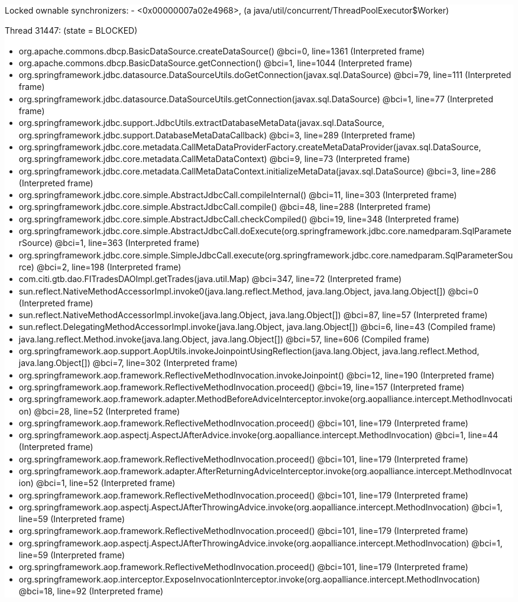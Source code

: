 Locked ownable synchronizers:
    - <0x00000007a02e4968>, (a java/util/concurrent/ThreadPoolExecutor$Worker)

Thread 31447: (state = BLOCKED)
 - org.apache.commons.dbcp.BasicDataSource.createDataSource() @bci=0, line=1361 (Interpreted frame)
 - org.apache.commons.dbcp.BasicDataSource.getConnection() @bci=1, line=1044 (Interpreted frame)
 - org.springframework.jdbc.datasource.DataSourceUtils.doGetConnection(javax.sql.DataSource) @bci=79, line=111 (Interpreted frame)
 - org.springframework.jdbc.datasource.DataSourceUtils.getConnection(javax.sql.DataSource) @bci=1, line=77 (Interpreted frame)
 - org.springframework.jdbc.support.JdbcUtils.extractDatabaseMetaData(javax.sql.DataSource, org.springframework.jdbc.support.DatabaseMetaDataCallback) @bci=3, line=289 (Interpreted frame)
 - org.springframework.jdbc.core.metadata.CallMetaDataProviderFactory.createMetaDataProvider(javax.sql.DataSource, org.springframework.jdbc.core.metadata.CallMetaDataContext) @bci=9, line=73 (Interpreted frame)
 - org.springframework.jdbc.core.metadata.CallMetaDataContext.initializeMetaData(javax.sql.DataSource) @bci=3, line=286 (Interpreted frame)
 - org.springframework.jdbc.core.simple.AbstractJdbcCall.compileInternal() @bci=11, line=303 (Interpreted frame)
 - org.springframework.jdbc.core.simple.AbstractJdbcCall.compile() @bci=48, line=288 (Interpreted frame)
 - org.springframework.jdbc.core.simple.AbstractJdbcCall.checkCompiled() @bci=19, line=348 (Interpreted frame)
 - org.springframework.jdbc.core.simple.AbstractJdbcCall.doExecute(org.springframework.jdbc.core.namedparam.SqlParameterSource) @bci=1, line=363 (Interpreted frame)
 - org.springframework.jdbc.core.simple.SimpleJdbcCall.execute(org.springframework.jdbc.core.namedparam.SqlParameterSource) @bci=2, line=198 (Interpreted frame)
 - com.citi.gtb.dao.FITradesDAOImpl.getTrades(java.util.Map) @bci=347, line=72 (Interpreted frame)
 - sun.reflect.NativeMethodAccessorImpl.invoke0(java.lang.reflect.Method, java.lang.Object, java.lang.Object[]) @bci=0 (Interpreted frame)
 - sun.reflect.NativeMethodAccessorImpl.invoke(java.lang.Object, java.lang.Object[]) @bci=87, line=57 (Interpreted frame)
 - sun.reflect.DelegatingMethodAccessorImpl.invoke(java.lang.Object, java.lang.Object[]) @bci=6, line=43 (Compiled frame)
 - java.lang.reflect.Method.invoke(java.lang.Object, java.lang.Object[]) @bci=57, line=606 (Compiled frame)
 - org.springframework.aop.support.AopUtils.invokeJoinpointUsingReflection(java.lang.Object, java.lang.reflect.Method, java.lang.Object[]) @bci=7, line=302 (Interpreted frame)
 - org.springframework.aop.framework.ReflectiveMethodInvocation.invokeJoinpoint() @bci=12, line=190 (Interpreted frame)
 - org.springframework.aop.framework.ReflectiveMethodInvocation.proceed() @bci=19, line=157 (Interpreted frame)
 - org.springframework.aop.framework.adapter.MethodBeforeAdviceInterceptor.invoke(org.aopalliance.intercept.MethodInvocation) @bci=28, line=52 (Interpreted frame)
 - org.springframework.aop.framework.ReflectiveMethodInvocation.proceed() @bci=101, line=179 (Interpreted frame)
 - org.springframework.aop.aspectj.AspectJAfterAdvice.invoke(org.aopalliance.intercept.MethodInvocation) @bci=1, line=44 (Interpreted frame)
 - org.springframework.aop.framework.ReflectiveMethodInvocation.proceed() @bci=101, line=179 (Interpreted frame)
 - org.springframework.aop.framework.adapter.AfterReturningAdviceInterceptor.invoke(org.aopalliance.intercept.MethodInvocation) @bci=1, line=52 (Interpreted frame)
 - org.springframework.aop.framework.ReflectiveMethodInvocation.proceed() @bci=101, line=179 (Interpreted frame)
 - org.springframework.aop.aspectj.AspectJAfterThrowingAdvice.invoke(org.aopalliance.intercept.MethodInvocation) @bci=1, line=59 (Interpreted frame)
 - org.springframework.aop.framework.ReflectiveMethodInvocation.proceed() @bci=101, line=179 (Interpreted frame)
 - org.springframework.aop.aspectj.AspectJAfterThrowingAdvice.invoke(org.aopalliance.intercept.MethodInvocation) @bci=1, line=59 (Interpreted frame)
 - org.springframework.aop.framework.ReflectiveMethodInvocation.proceed() @bci=101, line=179 (Interpreted frame)
 - org.springframework.aop.interceptor.ExposeInvocationInterceptor.invoke(org.aopalliance.intercept.MethodInvocation) @bci=18, line=92 (Interpreted frame)
